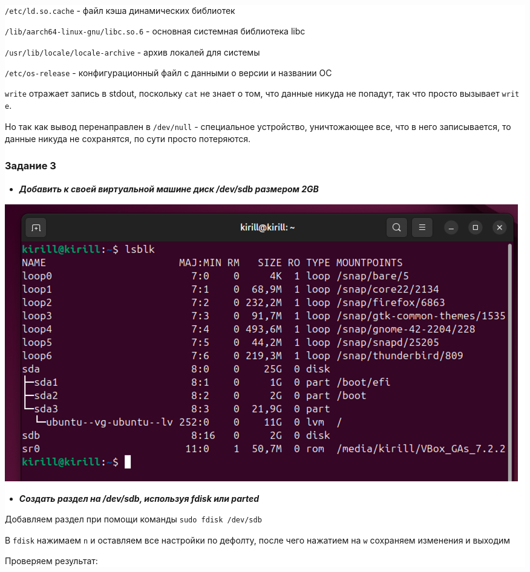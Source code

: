 ``/etc/ld.so.cache`` - файл кэша динамических библиотек

``/lib/aarch64-linux-gnu/libc.so.6`` - основная системная библиотека libc

``/usr/lib/locale/locale-archive`` - архив локалей для системы

``/etc/os-release`` - конфигурационный файл с данными о версии и названии ОС

``write`` отражает запись в stdout, поскольку ``cat`` не знает о том, что данные никуда не попадут, так что просто вызывает ``write``.

Но так как вывод перенаправлен в ``/dev/null`` - специальное устройство, уничтожающее все, что в него записывается, 
то данные никуда не сохранятся, по сути просто потеряются.

### Задание 3

- ___Добавить к своей виртуальной машине диск /dev/sdb размером 2GB___

![dev_sdb](img/dev_sdb.png)

- ___Создать раздел на /dev/sdb, используя fdisk или parted___

Добавляем раздел при помощи команды `sudo fdisk /dev/sdb`

В ``fdisk`` нажимаем ``n`` и оставляем все настройки по дефолту, после чего нажатием на ``w`` сохраняем изменения и выходим

Проверяем результат:

